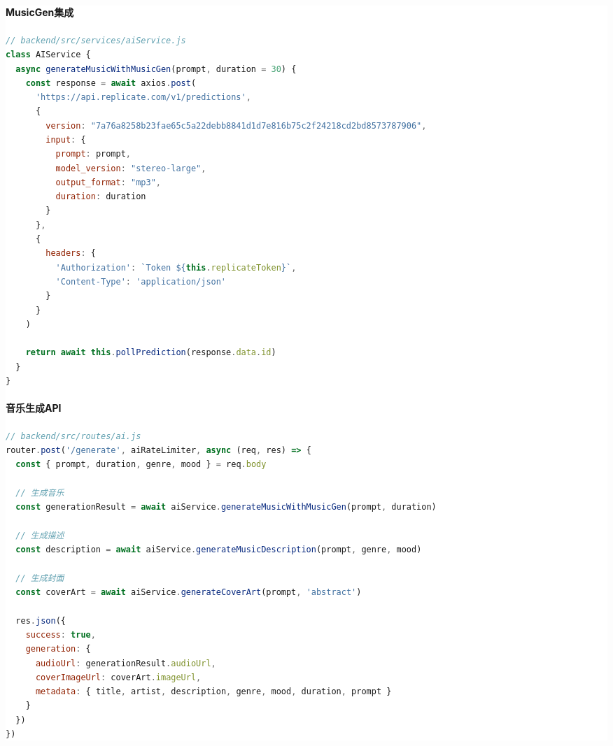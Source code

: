 #### MusicGen集成

```javascript
// backend/src/services/aiService.js
class AIService {
  async generateMusicWithMusicGen(prompt, duration = 30) {
    const response = await axios.post(
      'https://api.replicate.com/v1/predictions',
      {
        version: "7a76a8258b23fae65c5a22debb8841d1d7e816b75c2f24218cd2bd8573787906",
        input: {
          prompt: prompt,
          model_version: "stereo-large",
          output_format: "mp3",
          duration: duration
        }
      },
      {
        headers: {
          'Authorization': `Token ${this.replicateToken}`,
          'Content-Type': 'application/json'
        }
      }
    )
    
    return await this.pollPrediction(response.data.id)
  }
}
```

#### 音乐生成API

```javascript
// backend/src/routes/ai.js
router.post('/generate', aiRateLimiter, async (req, res) => {
  const { prompt, duration, genre, mood } = req.body
  
  // 生成音乐
  const generationResult = await aiService.generateMusicWithMusicGen(prompt, duration)
  
  // 生成描述
  const description = await aiService.generateMusicDescription(prompt, genre, mood)
  
  // 生成封面
  const coverArt = await aiService.generateCoverArt(prompt, 'abstract')
  
  res.json({
    success: true,
    generation: {
      audioUrl: generationResult.audioUrl,
      coverImageUrl: coverArt.imageUrl,
      metadata: { title, artist, description, genre, mood, duration, prompt }
    }
  })
})
```
